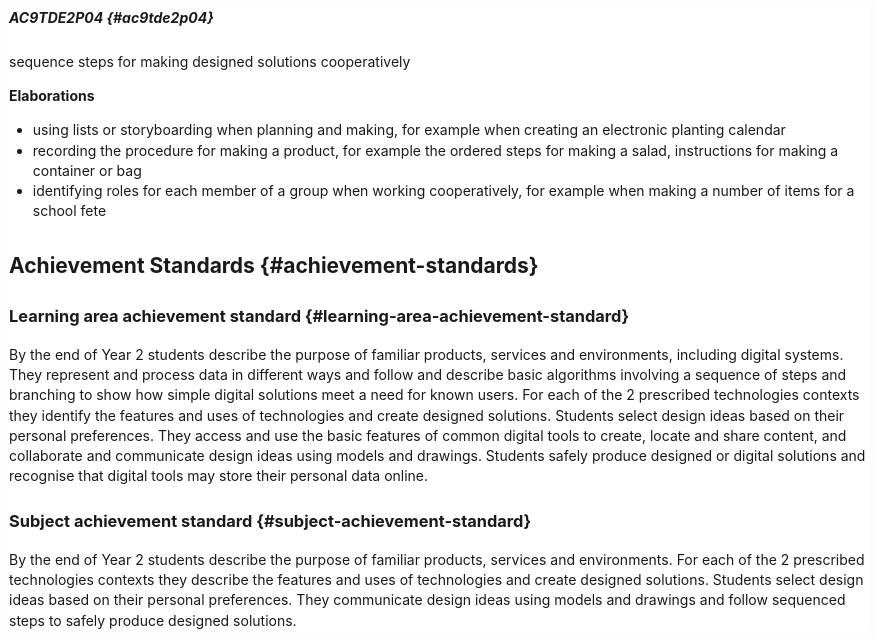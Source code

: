 ##### AC9TDE2P04 {#ac9tde2p04}

sequence steps for making designed solutions cooperatively

**Elaborations**
*  using lists or storyboarding when planning and making, for example when creating an electronic planting calendar
*  recording the procedure for making a product, for example the ordered steps for making a salad, instructions for making a container or bag
*  identifying roles for each member of a group when working cooperatively, for example when making a number of items for a school fete

## Achievement Standards {#achievement-standards}

### Learning area achievement standard {#learning-area-achievement-standard}
By the end of Year 2 students describe the purpose of familiar products, services and environments, including digital systems. They represent and process data in different ways and follow and describe basic algorithms involving a sequence of steps and branching to show how simple digital solutions meet a need for known users. For each of the 2 prescribed technologies contexts they identify the features and uses of technologies and create designed solutions. Students select design ideas based on their personal preferences. They access and use the basic features of common digital tools to create, locate and share content, and collaborate and communicate design ideas using models and drawings. Students safely produce designed or digital solutions and recognise that digital tools may store their personal data online.

### Subject achievement standard {#subject-achievement-standard}
By the end of Year 2 students describe the purpose of familiar products, services and environments. For each of the 2 prescribed technologies contexts they describe the features and uses of technologies and create designed solutions. Students select design ideas based on their personal preferences. They communicate design ideas using models and drawings and follow sequenced steps to safely produce designed solutions.